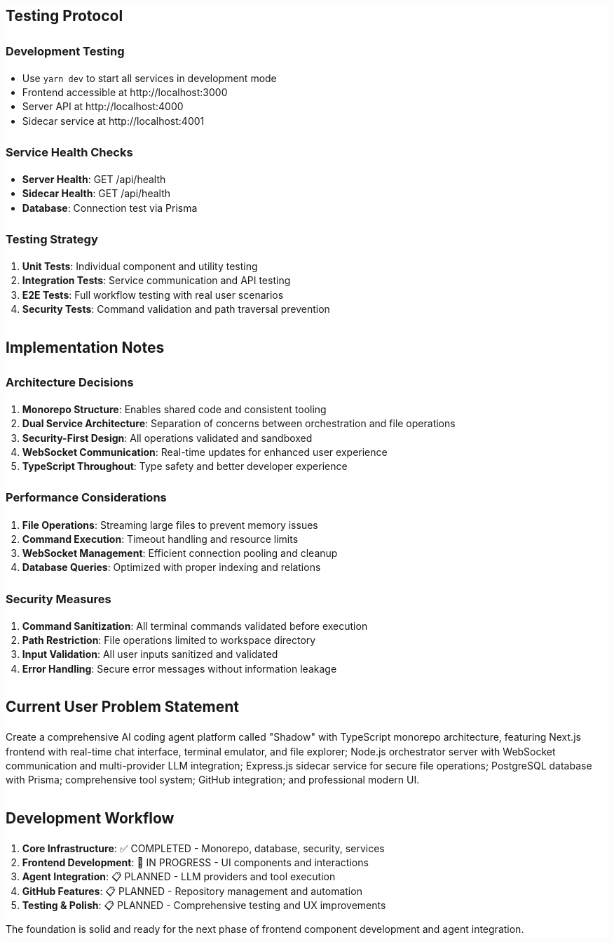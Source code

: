 ## Testing Protocol

### Development Testing
- Use `yarn dev` to start all services in development mode
- Frontend accessible at http://localhost:3000
- Server API at http://localhost:4000
- Sidecar service at http://localhost:4001

### Service Health Checks
- **Server Health**: GET /api/health
- **Sidecar Health**: GET /api/health
- **Database**: Connection test via Prisma

### Testing Strategy
1. **Unit Tests**: Individual component and utility testing
2. **Integration Tests**: Service communication and API testing  
3. **E2E Tests**: Full workflow testing with real user scenarios
4. **Security Tests**: Command validation and path traversal prevention

## Implementation Notes

### Architecture Decisions
1. **Monorepo Structure**: Enables shared code and consistent tooling
2. **Dual Service Architecture**: Separation of concerns between orchestration and file operations
3. **Security-First Design**: All operations validated and sandboxed
4. **WebSocket Communication**: Real-time updates for enhanced user experience
5. **TypeScript Throughout**: Type safety and better developer experience

### Performance Considerations
1. **File Operations**: Streaming large files to prevent memory issues
2. **Command Execution**: Timeout handling and resource limits
3. **WebSocket Management**: Efficient connection pooling and cleanup
4. **Database Queries**: Optimized with proper indexing and relations

### Security Measures
1. **Command Sanitization**: All terminal commands validated before execution
2. **Path Restriction**: File operations limited to workspace directory
3. **Input Validation**: All user inputs sanitized and validated
4. **Error Handling**: Secure error messages without information leakage

## Current User Problem Statement
Create a comprehensive AI coding agent platform called "Shadow" with TypeScript monorepo architecture, featuring Next.js frontend with real-time chat interface, terminal emulator, and file explorer; Node.js orchestrator server with WebSocket communication and multi-provider LLM integration; Express.js sidecar service for secure file operations; PostgreSQL database with Prisma; comprehensive tool system; GitHub integration; and professional modern UI.

## Development Workflow
1. **Core Infrastructure**: ✅ COMPLETED - Monorepo, database, security, services
2. **Frontend Development**: 🚧 IN PROGRESS - UI components and interactions  
3. **Agent Integration**: 📋 PLANNED - LLM providers and tool execution
4. **GitHub Features**: 📋 PLANNED - Repository management and automation
5. **Testing & Polish**: 📋 PLANNED - Comprehensive testing and UX improvements

The foundation is solid and ready for the next phase of frontend component development and agent integration.